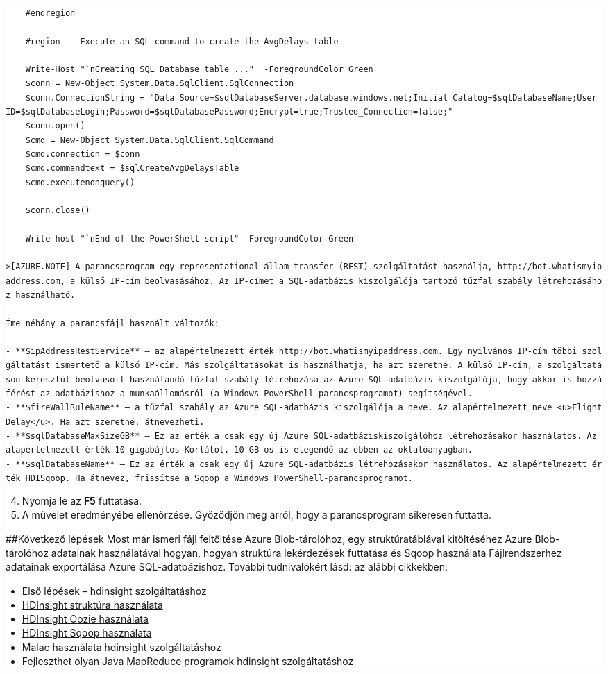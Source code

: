         #endregion
        
        #region -  Execute an SQL command to create the AvgDelays table
        
        Write-Host "`nCreating SQL Database table ..."  -ForegroundColor Green
        $conn = New-Object System.Data.SqlClient.SqlConnection
        $conn.ConnectionString = "Data Source=$sqlDatabaseServer.database.windows.net;Initial Catalog=$sqlDatabaseName;User ID=$sqlDatabaseLogin;Password=$sqlDatabasePassword;Encrypt=true;Trusted_Connection=false;"
        $conn.open()
        $cmd = New-Object System.Data.SqlClient.SqlCommand
        $cmd.connection = $conn
        $cmd.commandtext = $sqlCreateAvgDelaysTable
        $cmd.executenonquery()
        
        $conn.close()
        
        Write-host "`nEnd of the PowerShell script" -ForegroundColor Green

    >[AZURE.NOTE] A parancsprogram egy representational állam transfer (REST) szolgáltatást használja, http://bot.whatismyipaddress.com, a külső IP-cím beolvasásához. Az IP-címet a SQL-adatbázis kiszolgálója tartozó tűzfal szabály létrehozásához használható.  

    Íme néhány a parancsfájl használt változók:

    - **$ipAddressRestService** – az alapértelmezett érték http://bot.whatismyipaddress.com. Egy nyilvános IP-cím többi szolgáltatást ismertető a külső IP-cím. Más szolgáltatásokat is használhatja, ha azt szeretné. A külső IP-cím, a szolgáltatáson keresztül beolvasott használandó tűzfal szabály létrehozása az Azure SQL-adatbázis kiszolgálója, hogy akkor is hozzáférést az adatbázishoz a munkaállomásról (a Windows PowerShell-parancsprogramot) segítségével.
    - **$fireWallRuleName** – a tűzfal szabály az Azure SQL-adatbázis kiszolgálója a neve. Az alapértelmezett neve <u>FlightDelay</u>. Ha azt szeretné, átnevezheti.
    - **$sqlDatabaseMaxSizeGB** – Ez az érték a csak egy új Azure SQL-adatbáziskiszolgálóhoz létrehozásakor használatos. Az alapértelmezett érték 10 gigabájtos Korlátot. 10 GB-os is elegendő az ebben az oktatóanyagban.
    - **$sqlDatabaseName** – Ez az érték a csak egy új Azure SQL-adatbázis létrehozásakor használatos. Az alapértelmezett érték HDISqoop. Ha átnevez, frissítse a Sqoop a Windows PowerShell-parancsprogramot.

4. Nyomja le az **F5** futtatása.
5. A művelet eredményébe ellenőrzése. Győződjön meg arról, hogy a parancsprogram sikeresen futtatta.

##<a id="nextsteps"></a>Következő lépések
Most már ismeri fájl feltöltése Azure Blob-tárolóhoz, egy struktúratáblával kitöltéséhez Azure Blob-tárolóhoz adatainak használatával hogyan, hogyan struktúra lekérdezések futtatása és Sqoop használata Fájlrendszerhez adatainak exportálása Azure SQL-adatbázishoz. További tudnivalókért lásd: az alábbi cikkekben:

* [Első lépések – hdinsight szolgáltatáshoz][hdinsight-get-started]
* [HDInsight struktúra használata][hdinsight-use-hive]
* [HDInsight Oozie használata][hdinsight-use-oozie]
* [HDInsight Sqoop használata][hdinsight-use-sqoop]
* [Malac használata hdinsight szolgáltatáshoz][hdinsight-use-pig]
* [Fejleszthet olyan Java MapReduce programok hdinsight szolgáltatáshoz][hdinsight-develop-mapreduce]


[azure-purchase-options]: http://azure.microsoft.com/pricing/purchase-options/
[azure-member-offers]: http://azure.microsoft.com/pricing/member-offers/
[azure-free-trial]: http://azure.microsoft.com/pricing/free-trial/
[rita-website]: http://www.transtats.bts.gov/DL_SelectFields.asp?Table_ID=236&DB_Short_Name=On-Time
[powershell-install-configure]: powershell-install-configure.md
[hdinsight-use-oozie]: hdinsight-use-oozie.md
[hdinsight-use-hive]: hdinsight-use-hive.md
[hdinsight-provision]: hdinsight-provision-clusters.md
[hdinsight-storage]: hdinsight-hadoop-use-blob-storage.md
[hdinsight-upload-data]: hdinsight-upload-data.md
[hdinsight-get-started]: hdinsight-hadoop-linux-tutorial-get-started.md
[hdinsight-use-sqoop]: hdinsight-use-sqoop.md
[hdinsight-use-pig]: hdinsight-use-pig.md
[hdinsight-develop-mapreduce]: hdinsight-develop-deploy-java-mapreduce-linux.md
[hadoop-hiveql]: https://cwiki.apache.org/confluence/display/Hive/LanguageManual+DDL
[hadoop-shell-commands]: http://hadoop.apache.org/docs/r0.18.3/hdfs_shell.html
[technetwiki-hive-error]: http://social.technet.microsoft.com/wiki/contents/articles/23047.hdinsight-hive-error-unable-to-rename.aspx
[image-hdi-flightdelays-avgdelays-dataset]: ./media/hdinsight-analyze-flight-delay-data/HDI.FlightDelays.AvgDelays.DataSet.png
[img-hdi-flightdelays-run-hive-job-output]: ./media/hdinsight-analyze-flight-delay-data/HDI.FlightDelays.RunHiveJob.Output.png
[img-hdi-flightdelays-flow]: ./media/hdinsight-analyze-flight-delay-data/HDI.FlightDelays.Flow.png